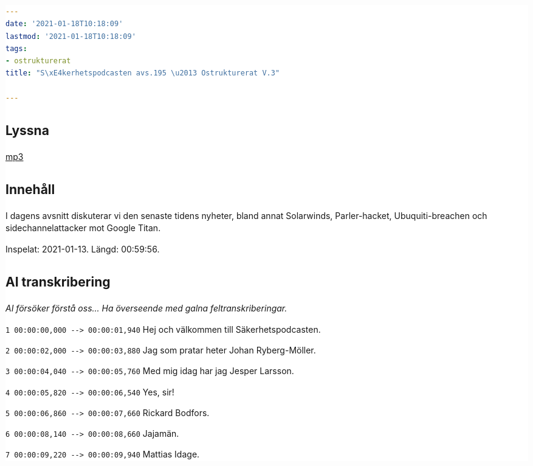 ```yaml
---
date: '2021-01-18T10:18:09'
lastmod: '2021-01-18T10:18:09'
tags:
- ostrukturerat
title: "S\xE4kerhetspodcasten avs.195 \u2013 Ostrukturerat V.3"

---
```

## Lyssna

[mp3](https://traffic.libsyn.com/secure/sakerhetspodcasten/2021-01-13_Sakerhetspodcasten_ostrukt.mp3)

## Innehåll

I dagens avsnitt diskuterar vi den senaste tidens nyheter, bland annat Solarwinds,
Parler-hacket, Ubuquiti-breachen och sidechannelattacker mot Google Titan.

Inspelat: 2021-01-13. Längd: 00:59:56.


## AI transkribering

_AI försöker förstå oss... Ha överseende med galna feltranskriberingar._

`1 00:00:00,000 --> 00:00:01,940`
Hej och välkommen till Säkerhetspodcasten.



`2 00:00:02,000 --> 00:00:03,880`
Jag som pratar heter Johan Ryberg-Möller.



`3 00:00:04,040 --> 00:00:05,760`
Med mig idag har jag Jesper Larsson.



`4 00:00:05,820 --> 00:00:06,540`
Yes, sir\!



`5 00:00:06,860 --> 00:00:07,660`
Rickard Bodfors.



`6 00:00:08,140 --> 00:00:08,660`
Jajamän.



`7 00:00:09,220 --> 00:00:09,940`
Mattias Idage.
